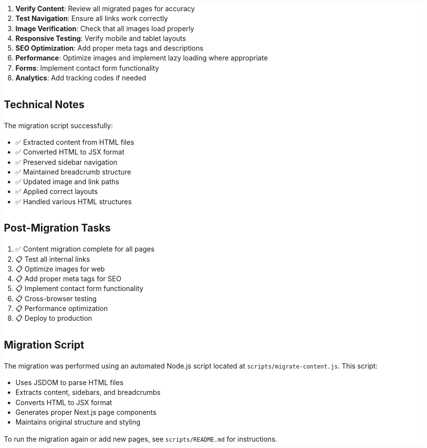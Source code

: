 1. **Verify Content**: Review all migrated pages for accuracy
2. **Test Navigation**: Ensure all links work correctly
3. **Image Verification**: Check that all images load properly
4. **Responsive Testing**: Verify mobile and tablet layouts
5. **SEO Optimization**: Add proper meta tags and descriptions
6. **Performance**: Optimize images and implement lazy loading where appropriate
7. **Forms**: Implement contact form functionality
8. **Analytics**: Add tracking codes if needed

## Technical Notes

The migration script successfully:
- ✅ Extracted content from HTML files
- ✅ Converted HTML to JSX format
- ✅ Preserved sidebar navigation
- ✅ Maintained breadcrumb structure
- ✅ Updated image and link paths
- ✅ Applied correct layouts
- ✅ Handled various HTML structures

## Post-Migration Tasks
1. ✅ Content migration complete for all pages
2. 📋 Test all internal links
3. 📋 Optimize images for web
4. 📋 Add proper meta tags for SEO
5. 📋 Implement contact form functionality
6. 📋 Cross-browser testing
7. 📋 Performance optimization
8. 📋 Deploy to production

## Migration Script
The migration was performed using an automated Node.js script located at `scripts/migrate-content.js`. This script:
- Uses JSDOM to parse HTML files
- Extracts content, sidebars, and breadcrumbs
- Converts HTML to JSX format
- Generates proper Next.js page components
- Maintains original structure and styling

To run the migration again or add new pages, see `scripts/README.md` for instructions. 